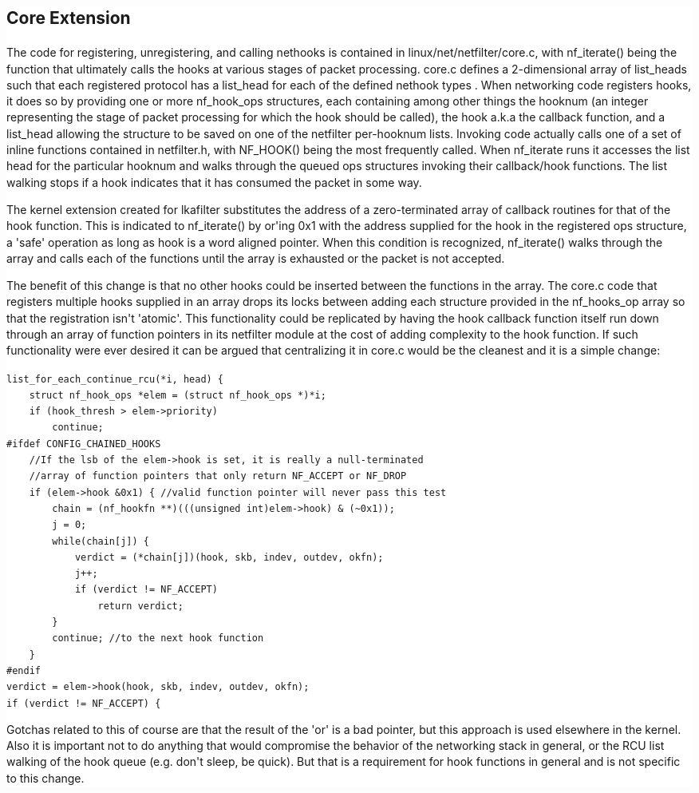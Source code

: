 <a name="ab"></a>Core Extension
-------------------  

The code for registering, unregistering, and calling nethooks is contained in linux/net/netfilter/core.c, with nf_iterate() being the function that ultimately calls the hooks at various stages of packet processing. core.c defines a 2-dimensional array of list_heads such that each registered protocol has a list_head for each of the defined nethook types .   When networking code registers hooks, it does so by providing one or more nf_hook_ops structures, each containing among other things the hooknum (an integer representing the stage of packet processing for which the hook should be called), the hook a.k.a the callback function, and a list_head allowing the structure to be saved on one of the netfilter per-hooknum lists.  Invoking code actually calls one of a set of inline functions contained in netfilter.h, with NF_HOOK() being the most frequently called. When nf_iterate runs it accesses the list head for the particular hooknum and walks through the queued ops structures invoking their callback/hook functions. The list walking stops if a hook indicates that it has consumed the packet in some way.

The kernel extension created for lkafilter substitutes the address of a zero-terminated array of callback routines for that of the hook function. This is indicated to nf_iterate() by or'ing 0x1 with the address supplied for the hook in the registered ops structure, a 'safe' operation as long as hook is a word aligned pointer. When this condition is recognized, nf_iterate() walks through the array and calls each of the functions until the array is exhausted or the packet is not accepted.

The benefit of this change is that no other hooks could be inserted between the functions in the array. The core.c code that registers multiple hooks supplied in an array drops its locks between adding each structure provided in the nf_hooks_op array so that the registration isn't 'atomic'. This functionality could be replicated by having the hook callback function itself run down through an array of function pointers in its netfilter module at the cost of adding complexity to the hook function. If such functionality were ever desired it can be argued that centralizing it in core.c would be the cleanest and it is a simple change:

    list_for_each_continue_rcu(*i, head) {  
        struct nf_hook_ops *elem = (struct nf_hook_ops *)*i;  
        if (hook_thresh > elem->priority)  
            continue;  
    #ifdef CONFIG_CHAINED_HOOKS  
        //If the lsb of the elem->hook is set, it is really a null-terminated  
        //array of function pointers that only return NF_ACCEPT or NF_DROP  
        if (elem->hook &0x1) { //valid function pointer will never pass this test  
            chain = (nf_hookfn **)(((unsigned int)elem->hook) & (~0x1));   
            j = 0;  
            while(chain[j]) {   
                verdict = (*chain[j])(hook, skb, indev, outdev, okfn);  
                j++;  
                if (verdict != NF_ACCEPT)  
                    return verdict;  
            }  
            continue; //to the next hook function  
        } 
    #endif  
    verdict = elem->hook(hook, skb, indev, outdev, okfn);  
    if (verdict != NF_ACCEPT) {  

Gotchas related to this of course are that the result of the 'or' is a bad pointer, but this approach is used elsewhere in the kernel. Also it is important not to do anything that would compromise the behavior of the networking stack in general, or the RCU list walking of the hook queue (e.g. don't sleep, be quick). But that is a requirement for hook functions in general and is not specific to this change.

